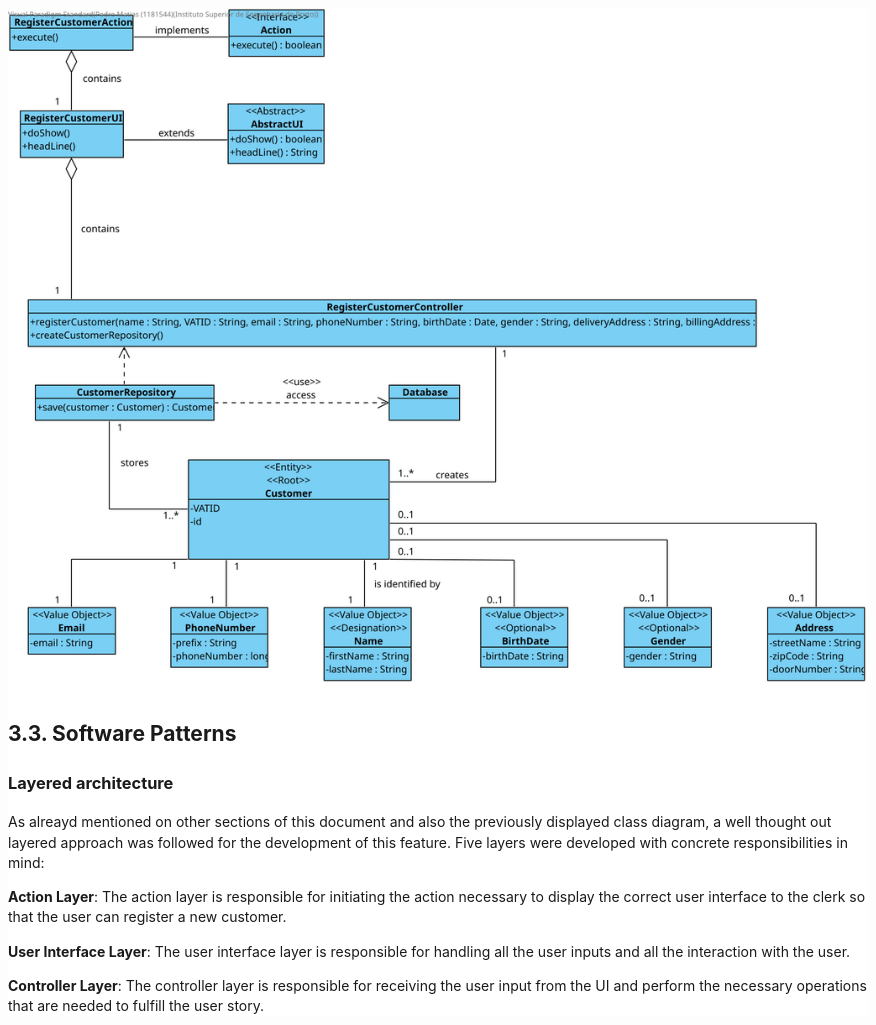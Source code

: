 ![CD_US1003](US1003_CD.svg)

## 3.3. Software Patterns

### Layered architecture
As alreayd mentioned on other sections of this document and also the previously displayed class diagram, a well thought out layered approach was followed for the development of this feature. Five layers were developed with concrete responsibilities in mind:

**Action Layer**: The action layer is responsible for initiating the action necessary to display the correct user interface to the clerk so that the user can register a new customer.


**User Interface Layer**: The user interface layer is responsible for handling all the user inputs and all the interaction with the user.


**Controller Layer**: The controller layer is responsible for receiving the user input from the UI and perform the necessary operations that are needed to fulfill the user story.
